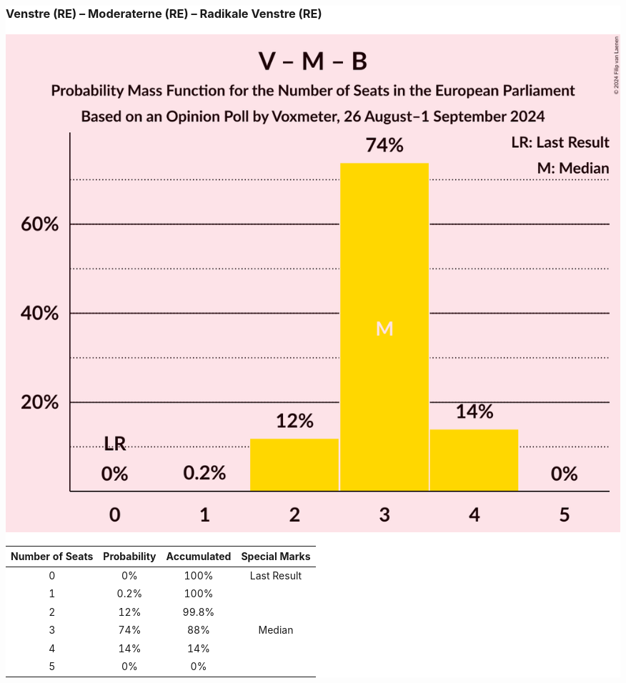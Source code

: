 ### Venstre (RE) – Moderaterne (RE) – Radikale Venstre (RE)

![Graph with seats probability mass function not yet produced](2024-09-01-Voxmeter-coalitions-seats-pmf-v–m–b.png "Seats Probability Mass Function")

| Number of Seats | Probability | Accumulated | Special Marks |
|:---------------:|:-----------:|:-----------:|:-------------:|
| 0 | 0% | 100% | Last Result |
| 1 | 0.2% | 100% |  |
| 2 | 12% | 99.8% |  |
| 3 | 74% | 88% | Median |
| 4 | 14% | 14% |  |
| 5 | 0% | 0% |  |
